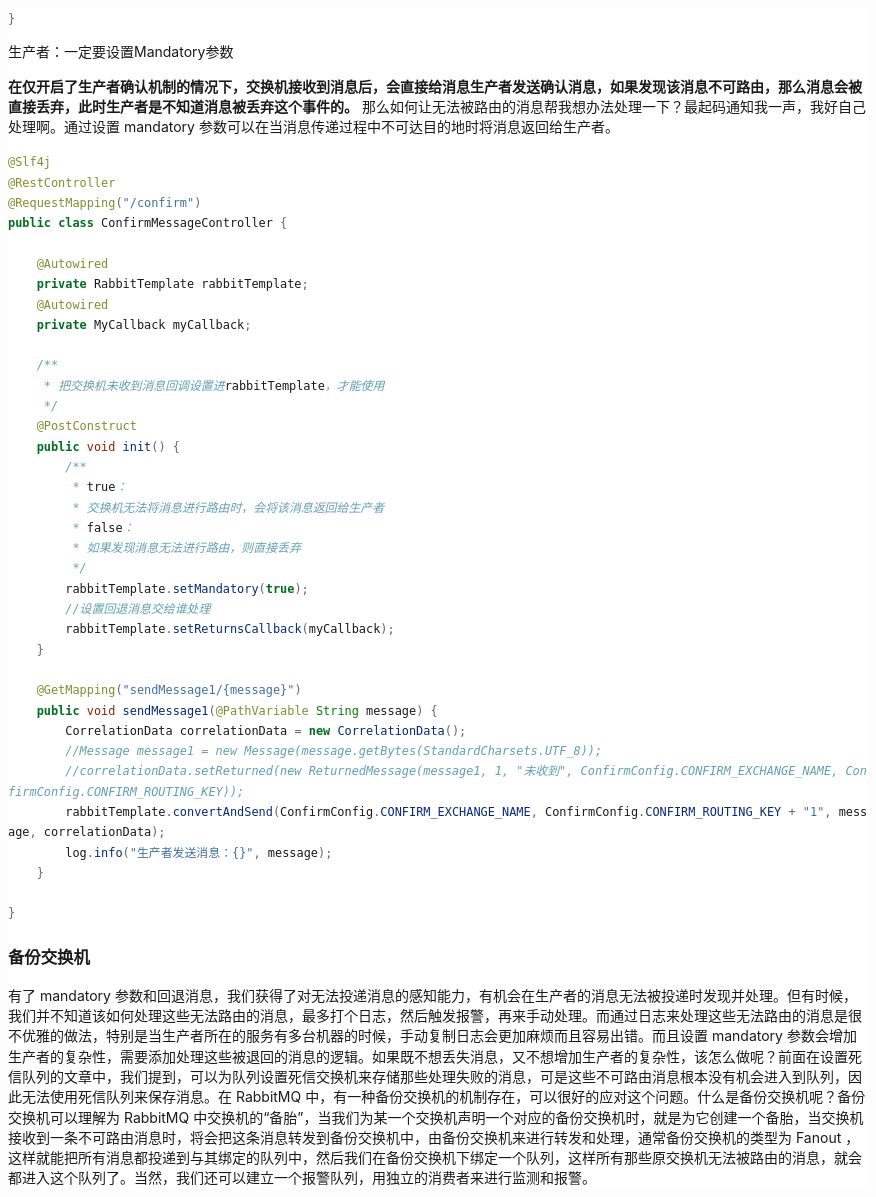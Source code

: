 ```java
}
```

生产者：一定要设置Mandatory参数

**在仅开启了生产者确认机制的情况下，交换机接收到消息后，会直接给消息生产者发送确认消息，如果发现该消息不可路由，那么消息会被直接丢弃，此时生产者是不知道消息被丢弃这个事件的。** 那么如何让无法被路由的消息帮我想办法处理一下？最起码通知我一声，我好自己处理啊。通过设置 mandatory 参数可以在当消息传递过程中不可达目的地时将消息返回给生产者。

```java
@Slf4j
@RestController
@RequestMapping("/confirm")
public class ConfirmMessageController {

    @Autowired
    private RabbitTemplate rabbitTemplate;
    @Autowired
    private MyCallback myCallback;

    /**
     * 把交换机未收到消息回调设置进rabbitTemplate，才能使用
     */
    @PostConstruct
    public void init() {
        /**
         * true：
         * 交换机无法将消息进行路由时，会将该消息返回给生产者
         * false：
         * 如果发现消息无法进行路由，则直接丢弃
         */
        rabbitTemplate.setMandatory(true);
        //设置回退消息交给谁处理
        rabbitTemplate.setReturnsCallback(myCallback);
    }

    @GetMapping("sendMessage1/{message}")
    public void sendMessage1(@PathVariable String message) {
        CorrelationData correlationData = new CorrelationData();
        //Message message1 = new Message(message.getBytes(StandardCharsets.UTF_8));
        //correlationData.setReturned(new ReturnedMessage(message1, 1, "未收到", ConfirmConfig.CONFIRM_EXCHANGE_NAME, ConfirmConfig.CONFIRM_ROUTING_KEY));
        rabbitTemplate.convertAndSend(ConfirmConfig.CONFIRM_EXCHANGE_NAME, ConfirmConfig.CONFIRM_ROUTING_KEY + "1", message, correlationData);
        log.info("生产者发送消息：{}", message);
    }

}
```

### 备份交换机

有了 mandatory 参数和回退消息，我们获得了对无法投递消息的感知能力，有机会在生产者的消息无法被投递时发现并处理。但有时候，我们并不知道该如何处理这些无法路由的消息，最多打个日志，然后触发报警，再来手动处理。而通过日志来处理这些无法路由的消息是很不优雅的做法，特别是当生产者所在的服务有多台机器的时候，手动复制日志会更加麻烦而且容易出错。而且设置 mandatory 参数会增加生产者的复杂性，需要添加处理这些被退回的消息的逻辑。如果既不想丢失消息，又不想增加生产者的复杂性，该怎么做呢？前面在设置死信队列的文章中，我们提到，可以为队列设置死信交换机来存储那些处理失败的消息，可是这些不可路由消息根本没有机会进入到队列，因此无法使用死信队列来保存消息。在 RabbitMQ 中，有一种备份交换机的机制存在，可以很好的应对这个问题。什么是备份交换机呢？备份交换机可以理解为 RabbitMQ 中交换机的“备胎”，当我们为某一个交换机声明一个对应的备份交换机时，就是为它创建一个备胎，当交换机接收到一条不可路由消息时，将会把这条消息转发到备份交换机中，由备份交换机来进行转发和处理，通常备份交换机的类型为 Fanout ，这样就能把所有消息都投递到与其绑定的队列中，然后我们在备份交换机下绑定一个队列，这样所有那些原交换机无法被路由的消息，就会都进入这个队列了。当然，我们还可以建立一个报警队列，用独立的消费者来进行监测和报警。
